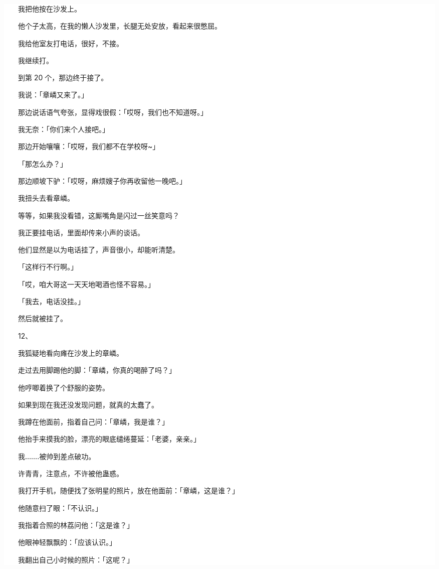 &emsp;&emsp;我把他按在沙发上。  
  
&emsp;&emsp;他个子太高，在我的懒人沙发里，长腿无处安放，看起来很憋屈。  
  
&emsp;&emsp;我给他室友打电话，很好，不接。  
  
&emsp;&emsp;我继续打。  
  
&emsp;&emsp;到第 20 个，那边终于接了。  
  
&emsp;&emsp;我说：「章嶙又来了。」  
  
&emsp;&emsp;那边说话语气夸张，显得戏很假：「哎呀，我们也不知道呀。」  
  
&emsp;&emsp;我无奈：「你们来个人接吧。」  
  
&emsp;&emsp;那边开始嚷嚷：「哎呀，我们都不在学校呀~」  
  
&emsp;&emsp;「那怎么办？」  
  
&emsp;&emsp;那边顺坡下驴：「哎呀，麻烦嫂子你再收留他一晚吧。」  
  
&emsp;&emsp;我扭头去看章嶙。  
  
&emsp;&emsp;等等，如果我没看错，这厮嘴角是闪过一丝笑意吗？  
  
&emsp;&emsp;我正要挂电话，里面却传来小声的谈话。  
  
&emsp;&emsp;他们显然是以为电话挂了，声音很小，却能听清楚。  
  
&emsp;&emsp;「这样行不行啊。」  
  
&emsp;&emsp;「哎，咱大哥这一天天地喝酒也怪不容易。」  
  
&emsp;&emsp;「我去，电话没挂。」  
  
&emsp;&emsp;然后就被挂了。  
  
&emsp;&emsp;12、  
  
&emsp;&emsp;我狐疑地看向瘫在沙发上的章嶙。  
  
&emsp;&emsp;走过去用脚踢他的脚：「章嶙，你真的喝醉了吗？」  
  
&emsp;&emsp;他哼唧着换了个舒服的姿势。  
  
&emsp;&emsp;如果到现在我还没发现问题，就真的太蠢了。  
  
&emsp;&emsp;我蹲在他面前，指着自己问：「章嶙，我是谁？」  
  
&emsp;&emsp;他抬手来摸我的脸，漂亮的眼底缱绻蔓延：「老婆，亲亲。」  
  
&emsp;&emsp;我…….被帅到差点破功。  
  
&emsp;&emsp;许青青，注意点，不许被他蛊惑。  
  
&emsp;&emsp;我打开手机，随便找了张明星的照片，放在他面前：「章嶙，这是谁？」  
  
&emsp;&emsp;他随意扫了眼：「不认识。」  
  
&emsp;&emsp;我指着合照的林荔问他：「这是谁？」  
  
&emsp;&emsp;他眼神轻飘飘的：「应该认识。」  
  
&emsp;&emsp;我翻出自己小时候的照片：「这呢？」  
  
